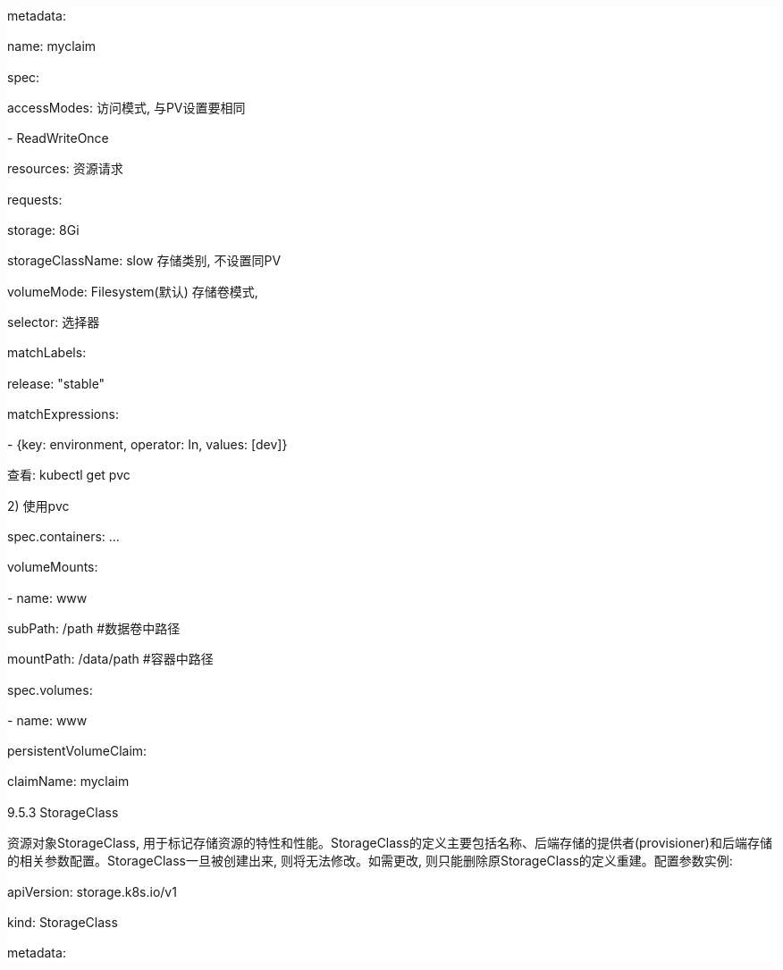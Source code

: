 metadata:

name: myclaim

spec:

accessModes: 访问模式, 与PV设置要相同

\- ReadWriteOnce

resources: 资源请求

requests:

storage: 8Gi

storageClassName: slow 存储类别, 不设置同PV

volumeMode: Filesystem(默认) 存储卷模式,

selector: 选择器

matchLabels:

release: \"stable\"

matchExpressions:

\- {key: environment, operator: In, values: \[dev\]}

查看: kubectl get pvc

2\) 使用pvc

spec.containers: ...

volumeMounts:

\- name: www

subPath: /path #数据卷中路径

mountPath: /data/path #容器中路径

spec.volumes:

\- name: www

persistentVolumeClaim:

claimName: myclaim

9.5.3 StorageClass

资源对象StorageClass,
用于标记存储资源的特性和性能。StorageClass的定义主要包括名称、后端存储的提供者(provisioner)和后端存储的相关参数配置。StorageClass一旦被创建出来,
则将无法修改。如需更改,
则只能删除原StorageClass的定义重建。配置参数实例:

apiVersion: storage.k8s.io/v1

kind: StorageClass

metadata:
